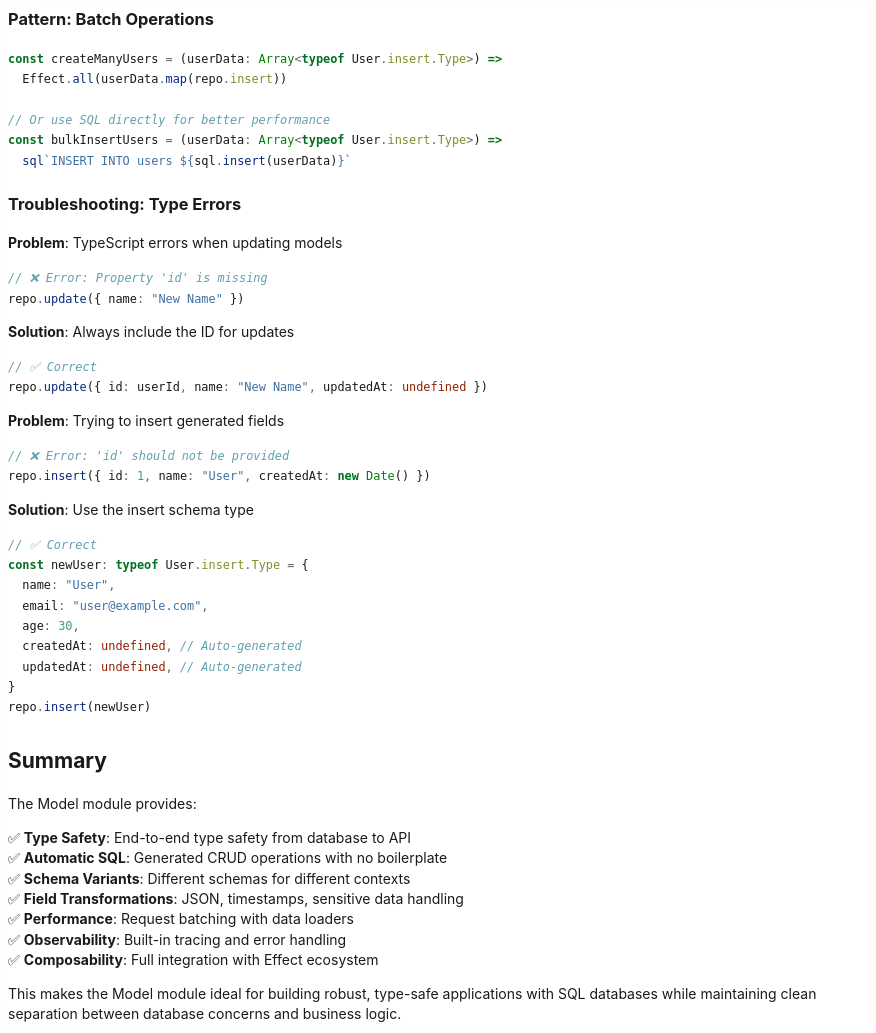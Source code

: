 ### Pattern: Batch Operations
```typescript
const createManyUsers = (userData: Array<typeof User.insert.Type>) =>
  Effect.all(userData.map(repo.insert))

// Or use SQL directly for better performance
const bulkInsertUsers = (userData: Array<typeof User.insert.Type>) =>
  sql`INSERT INTO users ${sql.insert(userData)}`
```

### Troubleshooting: Type Errors

**Problem**: TypeScript errors when updating models
```typescript
// ❌ Error: Property 'id' is missing
repo.update({ name: "New Name" })
```

**Solution**: Always include the ID for updates
```typescript
// ✅ Correct
repo.update({ id: userId, name: "New Name", updatedAt: undefined })
```

**Problem**: Trying to insert generated fields
```typescript
// ❌ Error: 'id' should not be provided
repo.insert({ id: 1, name: "User", createdAt: new Date() })
```

**Solution**: Use the insert schema type
```typescript
// ✅ Correct
const newUser: typeof User.insert.Type = {
  name: "User",
  email: "user@example.com",
  age: 30,
  createdAt: undefined, // Auto-generated
  updatedAt: undefined, // Auto-generated
}
repo.insert(newUser)
```

## Summary

The Model module provides:

✅ **Type Safety**: End-to-end type safety from database to API  
✅ **Automatic SQL**: Generated CRUD operations with no boilerplate  
✅ **Schema Variants**: Different schemas for different contexts  
✅ **Field Transformations**: JSON, timestamps, sensitive data handling  
✅ **Performance**: Request batching with data loaders  
✅ **Observability**: Built-in tracing and error handling  
✅ **Composability**: Full integration with Effect ecosystem  

This makes the Model module ideal for building robust, type-safe applications with SQL databases while maintaining clean separation between database concerns and business logic.
